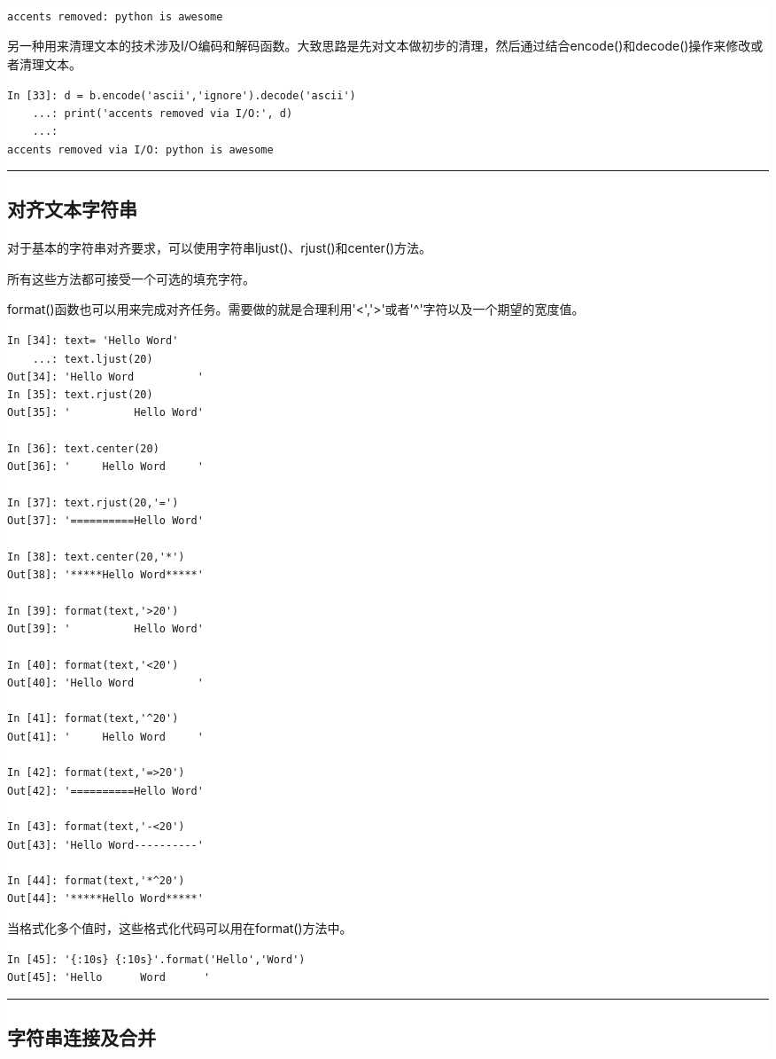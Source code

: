 ```
accents removed: python is awesome
```

另一种用来清理文本的技术涉及I/O编码和解码函数。大致思路是先对文本做初步的清理，然后通过结合encode()和decode()操作来修改或者清理文本。
```
In [33]: d = b.encode('ascii','ignore').decode('ascii')
    ...: print('accents removed via I/O:', d)
    ...: 
accents removed via I/O: python is awesome
```
----
## 对齐文本字符串

对于基本的字符串对齐要求，可以使用字符串ljust()、rjust()和center()方法。

所有这些方法都可接受一个可选的填充字符。

format()函数也可以用来完成对齐任务。需要做的就是合理利用'<','>'或者'^'字符以及一个期望的宽度值。
```
In [34]: text= 'Hello Word'
    ...: text.ljust(20)
Out[34]: 'Hello Word          '
In [35]: text.rjust(20)
Out[35]: '          Hello Word'

In [36]: text.center(20)
Out[36]: '     Hello Word     '

In [37]: text.rjust(20,'=')
Out[37]: '==========Hello Word'

In [38]: text.center(20,'*')
Out[38]: '*****Hello Word*****'

In [39]: format(text,'>20')
Out[39]: '          Hello Word'

In [40]: format(text,'<20')
Out[40]: 'Hello Word          '

In [41]: format(text,'^20')
Out[41]: '     Hello Word     '

In [42]: format(text,'=>20')
Out[42]: '==========Hello Word'

In [43]: format(text,'-<20')
Out[43]: 'Hello Word----------'

In [44]: format(text,'*^20')
Out[44]: '*****Hello Word*****'
```
当格式化多个值时，这些格式化代码可以用在format()方法中。
```
In [45]: '{:10s} {:10s}'.format('Hello','Word')
Out[45]: 'Hello      Word      '
```
-----
## 字符串连接及合并
